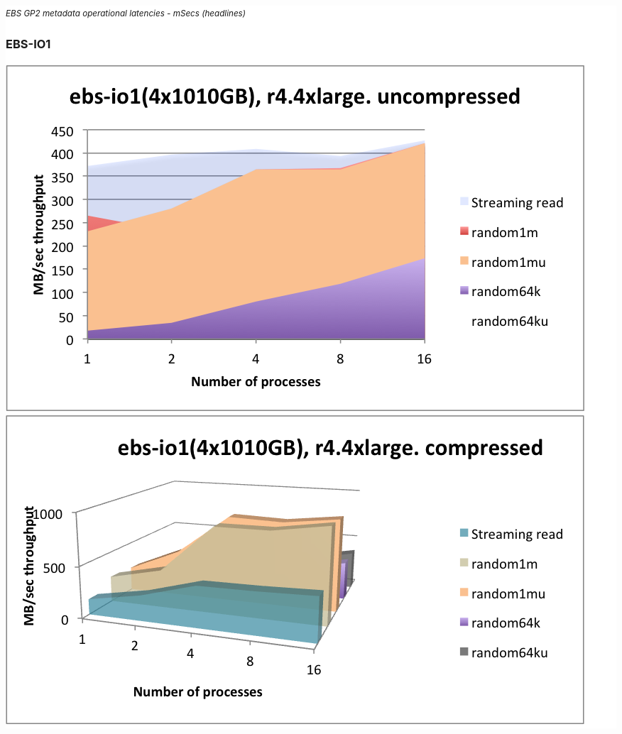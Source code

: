 <small>_EBS GP2 metadata operational latencies - mSecs (headlines)_</small>


### EBS-IO1

![](img/media/image19.png)![](img/media/image20.png)
